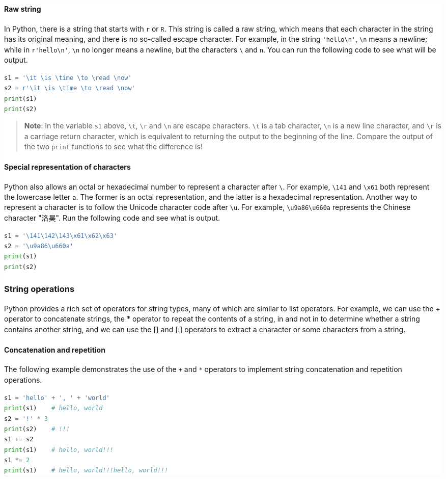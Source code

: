 #### Raw string

In Python, there is a string that starts with `r` or `R`. This string is called a raw string, which means that each character in the string has its original meaning, and there is no so-called escape character. For example, in the string `'hello\n'`, `\n` means a newline; while in `r'hello\n'`, `\n` no longer means a newline, but the characters `\` and `n`. You can run the following code to see what will be output.

```python
s1 = '\it \is \time \to \read \now'
s2 = r'\it \is \time \to \read \now'
print(s1)
print(s2)
```

> **Note**: In the variable `s1` above, `\t`, `\r` and `\n` are escape characters. `\t` is a tab character, `\n` is a new line character, and `\r` is a carriage return character, which is equivalent to returning the output to the beginning of the line. Compare the output of the two `print` functions to see what the difference is!

#### Special representation of characters

Python also allows an octal or hexadecimal number to represent a character after `\`. For example, `\141` and `\x61` both represent the lowercase letter `a`. The former is an octal representation, and the latter is a hexadecimal representation. Another way to represent a character is to follow the Unicode character code after `\u`. For example, `\u9a86\u660a` represents the Chinese character "洛昊". Run the following code and see what is output.

```python
s1 = '\141\142\143\x61\x62\x63'
s2 = '\u9a86\u660a'
print(s1)
print(s2)
```

### String operations

Python provides a rich set of operators for string types, many of which are similar to list operators. For example, we can use the + operator to concatenate strings, the * operator to repeat the contents of a string, in and not in to determine whether a string contains another string, and we can use the [] and [:] operators to extract a character or some characters from a string.

#### Concatenation and repetition

The following example demonstrates the use of the `+` and `*` operators to implement string concatenation and repetition operations.

```python
s1 = 'hello' + ', ' + 'world'
print(s1)    # hello, world
s2 = '!' * 3
print(s2)    # !!!
s1 += s2
print(s1)    # hello, world!!!
s1 *= 2
print(s1)    # hello, world!!!hello, world!!!
```
